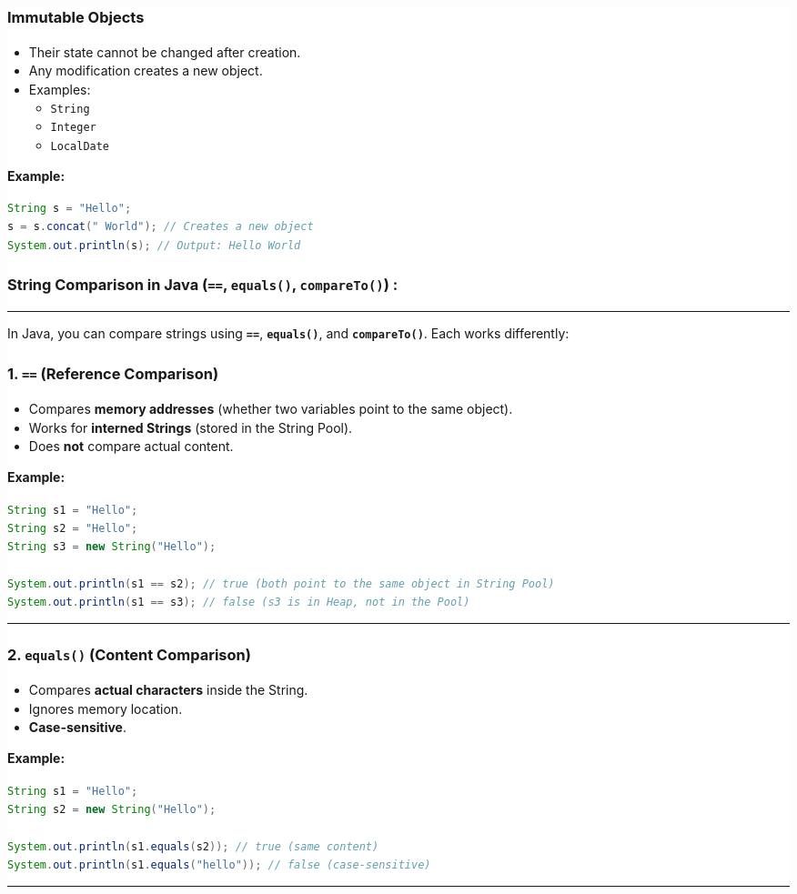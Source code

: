 ### **Immutable Objects**
- Their state cannot be changed after creation.
- Any modification creates a new object.
- Examples:
  - `String`
  - `Integer`
  - `LocalDate`

**Example:**
```java
String s = "Hello";
s = s.concat(" World"); // Creates a new object
System.out.println(s); // Output: Hello World
```

### **String Comparison in Java (`==`, `equals()`, `compareTo()`)**  :
-----------------------------------------------------------------------

In Java, you can compare strings using **`==`**, **`equals()`**, and **`compareTo()`**. Each works differently:

### **1. `==` (Reference Comparison)**
- Compares **memory addresses** (whether two variables point to the same object).
- Works for **interned Strings** (stored in the String Pool).
- Does **not** compare actual content.

**Example:**
```java
String s1 = "Hello";
String s2 = "Hello";
String s3 = new String("Hello");

System.out.println(s1 == s2); // true (both point to the same object in String Pool)
System.out.println(s1 == s3); // false (s3 is in Heap, not in the Pool)
```

---

### **2. `equals()` (Content Comparison)**
- Compares **actual characters** inside the String.
- Ignores memory location.
- **Case-sensitive**.

**Example:**
```java
String s1 = "Hello";
String s2 = new String("Hello");

System.out.println(s1.equals(s2)); // true (same content)
System.out.println(s1.equals("hello")); // false (case-sensitive)
```

---